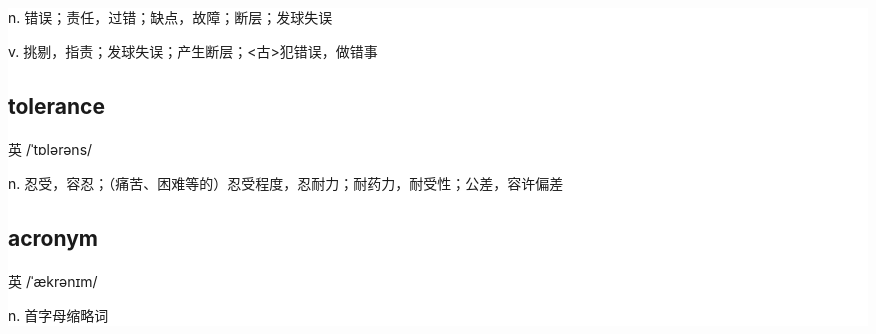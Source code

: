n. 错误；责任，过错；缺点，故障；断层；发球失误

v. 挑剔，指责；发球失误；产生断层；\<古\>犯错误，做错事

## tolerance

英 /ˈtɒlərəns/

n. 忍受，容忍；（痛苦、困难等的）忍受程度，忍耐力；耐药力，耐受性；公差，容许偏差

## acronym

英 /ˈækrənɪm/

n. 首字母缩略词









